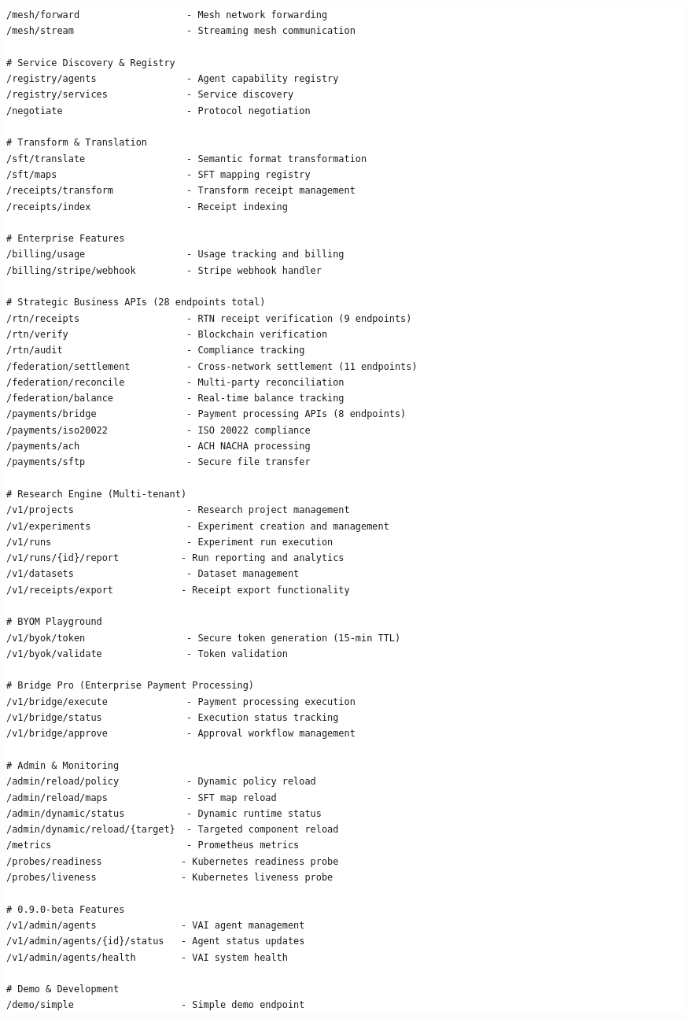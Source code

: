 ```
/mesh/forward                   - Mesh network forwarding
/mesh/stream                    - Streaming mesh communication

# Service Discovery & Registry
/registry/agents                - Agent capability registry
/registry/services              - Service discovery
/negotiate                      - Protocol negotiation

# Transform & Translation
/sft/translate                  - Semantic format transformation
/sft/maps                       - SFT mapping registry
/receipts/transform             - Transform receipt management
/receipts/index                 - Receipt indexing

# Enterprise Features
/billing/usage                  - Usage tracking and billing
/billing/stripe/webhook         - Stripe webhook handler

# Strategic Business APIs (28 endpoints total)
/rtn/receipts                   - RTN receipt verification (9 endpoints)
/rtn/verify                     - Blockchain verification
/rtn/audit                      - Compliance tracking
/federation/settlement          - Cross-network settlement (11 endpoints)  
/federation/reconcile           - Multi-party reconciliation
/federation/balance             - Real-time balance tracking
/payments/bridge                - Payment processing APIs (8 endpoints)
/payments/iso20022              - ISO 20022 compliance
/payments/ach                   - ACH NACHA processing
/payments/sftp                  - Secure file transfer

# Research Engine (Multi-tenant)
/v1/projects                    - Research project management
/v1/experiments                 - Experiment creation and management
/v1/runs                        - Experiment run execution
/v1/runs/{id}/report           - Run reporting and analytics
/v1/datasets                    - Dataset management
/v1/receipts/export            - Receipt export functionality

# BYOM Playground
/v1/byok/token                  - Secure token generation (15-min TTL)
/v1/byok/validate               - Token validation

# Bridge Pro (Enterprise Payment Processing)
/v1/bridge/execute              - Payment processing execution
/v1/bridge/status               - Execution status tracking
/v1/bridge/approve              - Approval workflow management

# Admin & Monitoring
/admin/reload/policy            - Dynamic policy reload
/admin/reload/maps              - SFT map reload
/admin/dynamic/status           - Dynamic runtime status
/admin/dynamic/reload/{target}  - Targeted component reload
/metrics                        - Prometheus metrics
/probes/readiness              - Kubernetes readiness probe
/probes/liveness               - Kubernetes liveness probe

# 0.9.0-beta Features
/v1/admin/agents               - VAI agent management
/v1/admin/agents/{id}/status   - Agent status updates
/v1/admin/agents/health        - VAI system health

# Demo & Development
/demo/simple                   - Simple demo endpoint
```